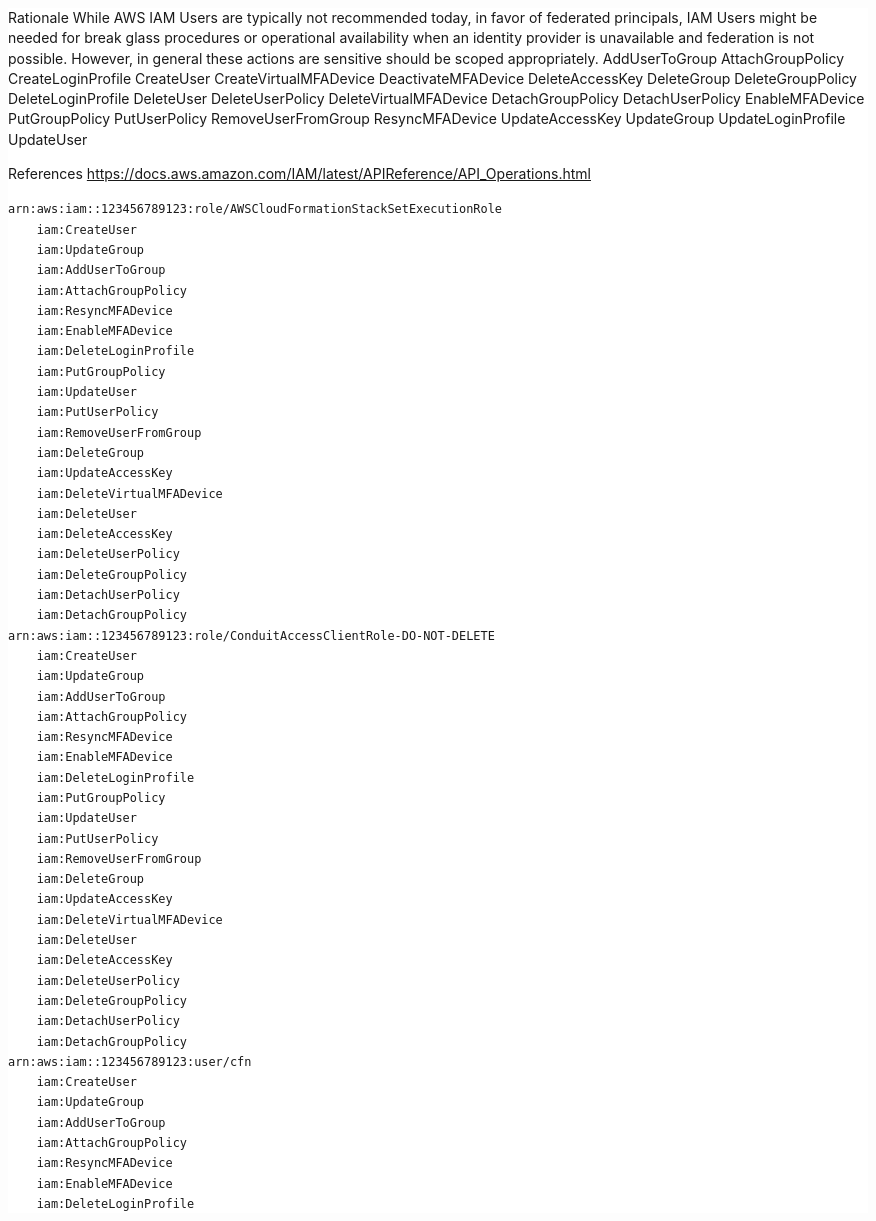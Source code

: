 
Rationale
While AWS IAM Users are typically not recommended today, in favor of federated principals, IAM Users might be needed for break glass procedures or operational availability when an identity provider is unavailable and federation is not possible. However, in general these actions are sensitive should be scoped appropriately. AddUserToGroup AttachGroupPolicy CreateLoginProfile CreateUser CreateVirtualMFADevice DeactivateMFADevice DeleteAccessKey DeleteGroup DeleteGroupPolicy DeleteLoginProfile DeleteUser DeleteUserPolicy DeleteVirtualMFADevice DetachGroupPolicy DetachUserPolicy EnableMFADevice PutGroupPolicy PutUserPolicy RemoveUserFromGroup ResyncMFADevice UpdateAccessKey UpdateGroup UpdateLoginProfile UpdateUser

References
https://docs.aws.amazon.com/IAM/latest/APIReference/API_Operations.html


    arn:aws:iam::123456789123:role/AWSCloudFormationStackSetExecutionRole
        iam:CreateUser
        iam:UpdateGroup
        iam:AddUserToGroup
        iam:AttachGroupPolicy
        iam:ResyncMFADevice
        iam:EnableMFADevice
        iam:DeleteLoginProfile
        iam:PutGroupPolicy
        iam:UpdateUser
        iam:PutUserPolicy
        iam:RemoveUserFromGroup
        iam:DeleteGroup
        iam:UpdateAccessKey
        iam:DeleteVirtualMFADevice
        iam:DeleteUser
        iam:DeleteAccessKey
        iam:DeleteUserPolicy
        iam:DeleteGroupPolicy
        iam:DetachUserPolicy
        iam:DetachGroupPolicy
    arn:aws:iam::123456789123:role/ConduitAccessClientRole-DO-NOT-DELETE
        iam:CreateUser
        iam:UpdateGroup
        iam:AddUserToGroup
        iam:AttachGroupPolicy
        iam:ResyncMFADevice
        iam:EnableMFADevice
        iam:DeleteLoginProfile
        iam:PutGroupPolicy
        iam:UpdateUser
        iam:PutUserPolicy
        iam:RemoveUserFromGroup
        iam:DeleteGroup
        iam:UpdateAccessKey
        iam:DeleteVirtualMFADevice
        iam:DeleteUser
        iam:DeleteAccessKey
        iam:DeleteUserPolicy
        iam:DeleteGroupPolicy
        iam:DetachUserPolicy
        iam:DetachGroupPolicy
    arn:aws:iam::123456789123:user/cfn
        iam:CreateUser
        iam:UpdateGroup
        iam:AddUserToGroup
        iam:AttachGroupPolicy
        iam:ResyncMFADevice
        iam:EnableMFADevice
        iam:DeleteLoginProfile